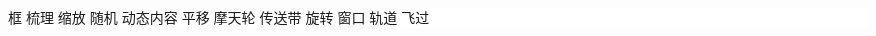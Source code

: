 </tr>
<tr>
<td>框</td>
</tr>
<tr>
<td>梳理</td>
</tr>
<tr>
<td>缩放</td>
</tr>
<tr>
<td>随机</td>
</tr>
<tr>
<td rowspan="7">动态内容</td>
<td>平移</td>
</tr>
<tr>
<td>摩天轮</td>
</tr>
<tr>
<td>传送带</td>
</tr>
<tr>
<td>旋转</td>
</tr>
<tr>
<td>窗口</td>
</tr>
<tr>
<td>轨道</td>
</tr>
<tr>
<td>飞过</td>
</tr>
</tbody></table>

<Content />